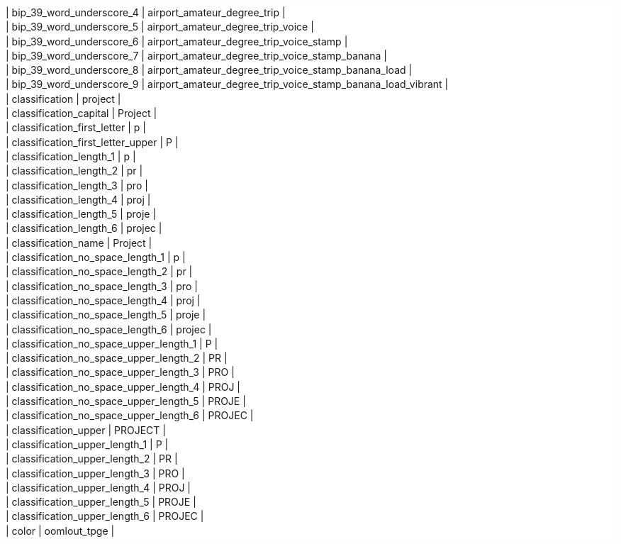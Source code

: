 | bip_39_word_underscore_4 | airport_amateur_degree_trip |  
| bip_39_word_underscore_5 | airport_amateur_degree_trip_voice |  
| bip_39_word_underscore_6 | airport_amateur_degree_trip_voice_stamp |  
| bip_39_word_underscore_7 | airport_amateur_degree_trip_voice_stamp_banana |  
| bip_39_word_underscore_8 | airport_amateur_degree_trip_voice_stamp_banana_load |  
| bip_39_word_underscore_9 | airport_amateur_degree_trip_voice_stamp_banana_load_vibrant |  
| classification | project |  
| classification_capital | Project |  
| classification_first_letter | p |  
| classification_first_letter_upper | P |  
| classification_length_1 | p |  
| classification_length_2 | pr |  
| classification_length_3 | pro |  
| classification_length_4 | proj |  
| classification_length_5 | proje |  
| classification_length_6 | projec |  
| classification_name | Project |  
| classification_no_space_length_1 | p |  
| classification_no_space_length_2 | pr |  
| classification_no_space_length_3 | pro |  
| classification_no_space_length_4 | proj |  
| classification_no_space_length_5 | proje |  
| classification_no_space_length_6 | projec |  
| classification_no_space_upper_length_1 | P |  
| classification_no_space_upper_length_2 | PR |  
| classification_no_space_upper_length_3 | PRO |  
| classification_no_space_upper_length_4 | PROJ |  
| classification_no_space_upper_length_5 | PROJE |  
| classification_no_space_upper_length_6 | PROJEC |  
| classification_upper | PROJECT |  
| classification_upper_length_1 | P |  
| classification_upper_length_2 | PR |  
| classification_upper_length_3 | PRO |  
| classification_upper_length_4 | PROJ |  
| classification_upper_length_5 | PROJE |  
| classification_upper_length_6 | PROJEC |  
| color | oomlout_tpge |  
